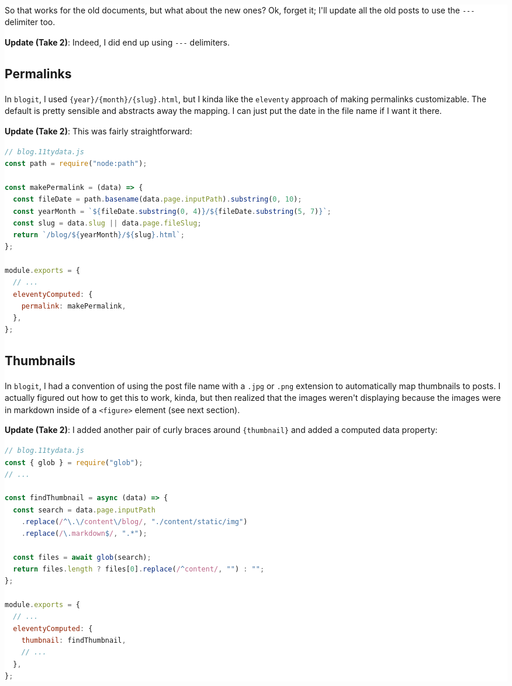So that works for the old documents, but what about the new ones? Ok, forget it; I'll update all the old posts to use the `---` delimiter too.

**Update (Take 2)**: Indeed, I did end up using `---` delimiters.

## Permalinks

In `blogit`, I used `{year}/{month}/{slug}.html`, but I kinda like the `eleventy` approach of making permalinks customizable. The default is pretty sensible and abstracts away the mapping. I can just put the date in the file name if I want it there.

**Update (Take 2)**: This was fairly straightforward:

```js
// blog.11tydata.js
const path = require("node:path");

const makePermalink = (data) => {
  const fileDate = path.basename(data.page.inputPath).substring(0, 10);
  const yearMonth = `${fileDate.substring(0, 4)}/${fileDate.substring(5, 7)}`;
  const slug = data.slug || data.page.fileSlug;
  return `/blog/${yearMonth}/${slug}.html`;
};

module.exports = {
  // ...
  eleventyComputed: {
    permalink: makePermalink,
  },
};
```

## Thumbnails

In `blogit`, I had a convention of using the post file name with a `.jpg` or `.png` extension to automatically map thumbnails to posts. I actually figured out how to get this to work, kinda, but then realized that the images weren't displaying because the images were in markdown inside of a `<figure>` element (see next section).

**Update (Take 2)**: I added another pair of curly braces around `{thumbnail}` and added a computed data property:

```js
// blog.11tydata.js
const { glob } = require("glob");
// ...

const findThumbnail = async (data) => {
  const search = data.page.inputPath
    .replace(/^\.\/content\/blog/, "./content/static/img")
    .replace(/\.markdown$/, ".*");

  const files = await glob(search);
  return files.length ? files[0].replace(/^content/, "") : "";
};

module.exports = {
  // ...
  eleventyComputed: {
    thumbnail: findThumbnail,
    // ...
  },
};
```
